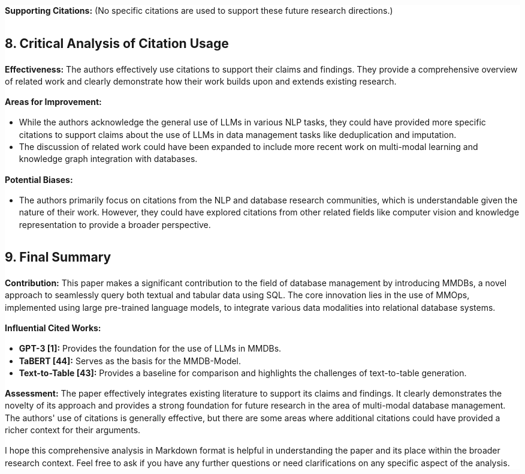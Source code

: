 **Supporting Citations:** (No specific citations are used to support these future research directions.)


## 8. Critical Analysis of Citation Usage

**Effectiveness:** The authors effectively use citations to support their claims and findings. They provide a comprehensive overview of related work and clearly demonstrate how their work builds upon and extends existing research.

**Areas for Improvement:**

* While the authors acknowledge the general use of LLMs in various NLP tasks, they could have provided more specific citations to support claims about the use of LLMs in data management tasks like deduplication and imputation.
* The discussion of related work could have been expanded to include more recent work on multi-modal learning and knowledge graph integration with databases.

**Potential Biases:**

* The authors primarily focus on citations from the NLP and database research communities, which is understandable given the nature of their work. However, they could have explored citations from other related fields like computer vision and knowledge representation to provide a broader perspective.


## 9. Final Summary

**Contribution:** This paper makes a significant contribution to the field of database management by introducing MMDBs, a novel approach to seamlessly query both textual and tabular data using SQL. The core innovation lies in the use of MMOps, implemented using large pre-trained language models, to integrate various data modalities into relational database systems.

**Influential Cited Works:**

* **GPT-3 [1]:** Provides the foundation for the use of LLMs in MMDBs.
* **TaBERT [44]:** Serves as the basis for the MMDB-Model.
* **Text-to-Table [43]:** Provides a baseline for comparison and highlights the challenges of text-to-table generation.

**Assessment:** The paper effectively integrates existing literature to support its claims and findings. It clearly demonstrates the novelty of its approach and provides a strong foundation for future research in the area of multi-modal database management. The authors' use of citations is generally effective, but there are some areas where additional citations could have provided a richer context for their arguments.


I hope this comprehensive analysis in Markdown format is helpful in understanding the paper and its place within the broader research context. Feel free to ask if you have any further questions or need clarifications on any specific aspect of the analysis.  
